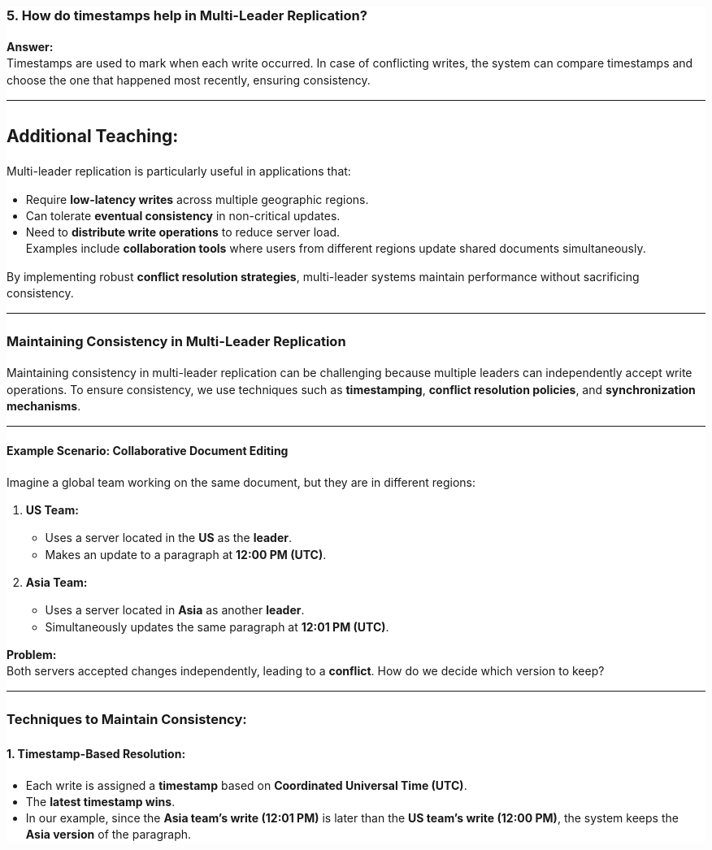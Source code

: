 
### **5. How do timestamps help in Multi-Leader Replication?**  
**Answer:**  
Timestamps are used to mark when each write occurred. In case of conflicting writes, the system can compare timestamps and choose the one that happened most recently, ensuring consistency.  

---

## **Additional Teaching:**  
Multi-leader replication is particularly useful in applications that:  
- Require **low-latency writes** across multiple geographic regions.  
- Can tolerate **eventual consistency** in non-critical updates.  
- Need to **distribute write operations** to reduce server load.  
Examples include **collaboration tools** where users from different regions update shared documents simultaneously.  

By implementing robust **conflict resolution strategies**, multi-leader systems maintain performance without sacrificing consistency.  

---
### **Maintaining Consistency in Multi-Leader Replication**

Maintaining consistency in multi-leader replication can be challenging because multiple leaders can independently accept write operations. To ensure consistency, we use techniques such as **timestamping**, **conflict resolution policies**, and **synchronization mechanisms**.

---

#### **Example Scenario: Collaborative Document Editing**

Imagine a global team working on the same document, but they are in different regions:

1. **US Team:**  
   - Uses a server located in the **US** as the **leader**.  
   - Makes an update to a paragraph at **12:00 PM (UTC)**.  
   
2. **Asia Team:**  
   - Uses a server located in **Asia** as another **leader**.  
   - Simultaneously updates the same paragraph at **12:01 PM (UTC)**.  

**Problem:**  
Both servers accepted changes independently, leading to a **conflict**. How do we decide which version to keep?  

---

### **Techniques to Maintain Consistency:**

#### **1. Timestamp-Based Resolution:**  
- Each write is assigned a **timestamp** based on **Coordinated Universal Time (UTC)**.  
- The **latest timestamp wins**.  
- In our example, since the **Asia team’s write (12:01 PM)** is later than the **US team’s write (12:00 PM)**, the system keeps the **Asia version** of the paragraph.  
